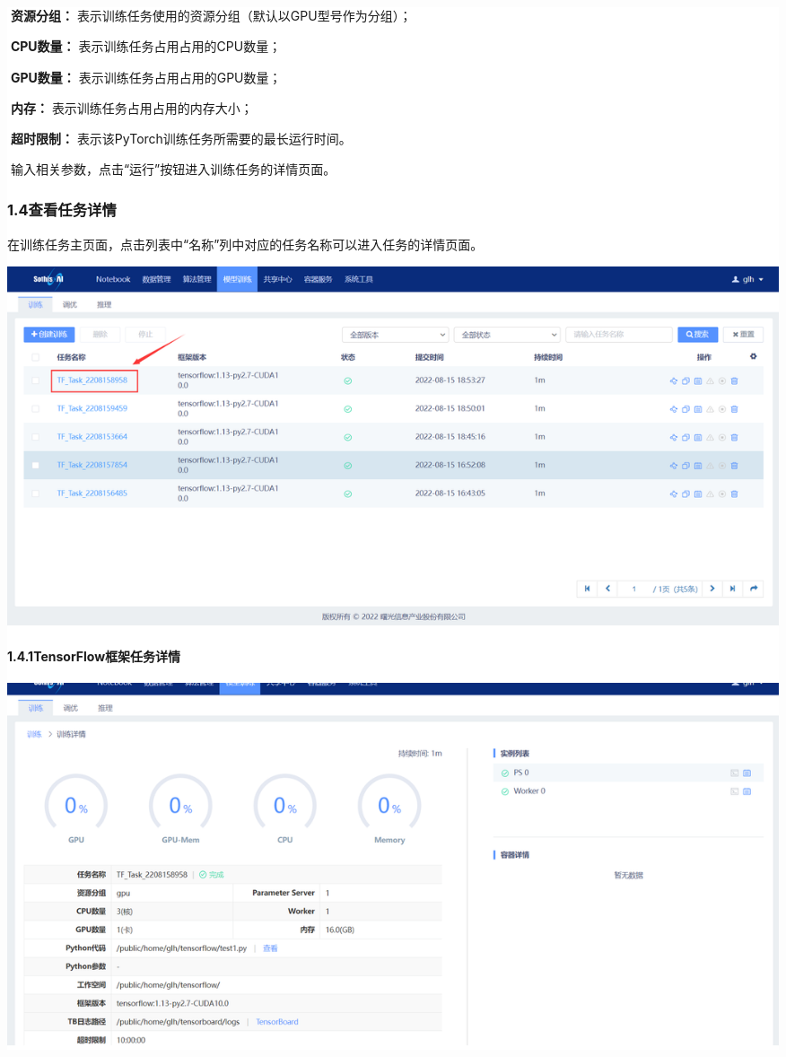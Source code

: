 ​		**资源分组：** 表示训练任务使用的资源分组（默认以GPU型号作为分组）；

​		**CPU数量：** 表示训练任务占用占用的CPU数量；

​		**GPU数量：** 表示训练任务占用占用的GPU数量；

​		**内存：** 表示训练任务占用占用的内存大小；

​		**超时限制：** 表示该PyTorch训练任务所需要的最长运行时间。

​		输入相关参数，点击“运行”按钮进入训练任务的详情页面。

### 1.4查看任务详情

​		在训练任务主页面，点击列表中“名称”列中对应的任务名称可以进入任务的详情页面。

![image-20220818154329308](模块训练教程.assets/image-20220818154329308.png)

#### 1.4.1TensorFlow框架任务详情

![image-20220818155151168](模块训练教程.assets/image-20220818155151168.png)
